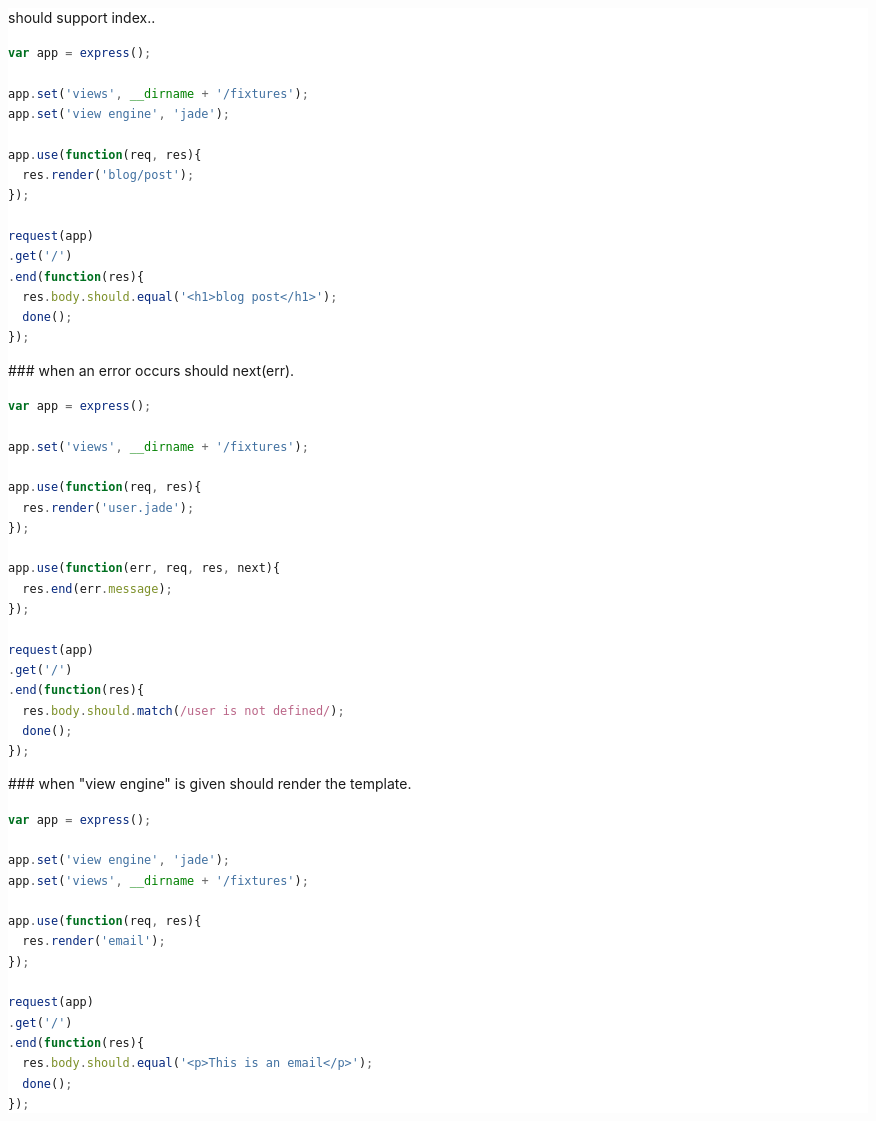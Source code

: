should support index.<engine>.

```js
var app = express();
  
app.set('views', __dirname + '/fixtures');
app.set('view engine', 'jade');

app.use(function(req, res){
  res.render('blog/post');
});

request(app)
.get('/')
.end(function(res){
  res.body.should.equal('<h1>blog post</h1>');
  done();
});
```

<a name="when-an-error-occurs" />
### when an error occurs
should next(err).

```js
var app = express();
  
app.set('views', __dirname + '/fixtures');

app.use(function(req, res){
  res.render('user.jade');
});

app.use(function(err, req, res, next){
  res.end(err.message);
});

request(app)
.get('/')
.end(function(res){
  res.body.should.match(/user is not defined/);
  done();
});
```

<a name="when-view-engine-is-given" />
### when "view engine" is given
should render the template.

```js
var app = express();
  
app.set('view engine', 'jade');
app.set('views', __dirname + '/fixtures');

app.use(function(req, res){
  res.render('email');
});

request(app)
.get('/')
.end(function(res){
  res.body.should.equal('<p>This is an email</p>');
  done();
});
```